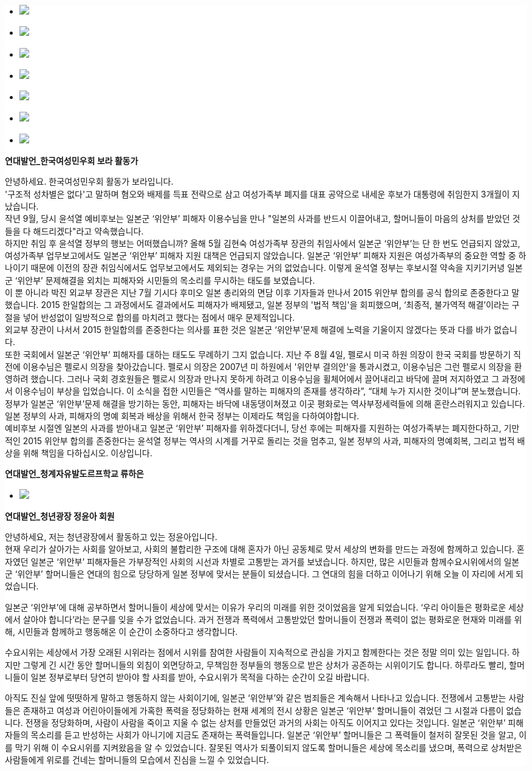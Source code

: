 - ![](https://womenandwar.net/kr/wp-content/uploads/2022/08/크기변환1IMG_0418.jpg)
    
- ![](https://womenandwar.net/kr/wp-content/uploads/2022/08/크기변환1IMG_0420.jpg)
    
- ![](https://womenandwar.net/kr/wp-content/uploads/2022/08/크기변환1IMG_0437.jpg)
    
- ![](https://womenandwar.net/kr/wp-content/uploads/2022/08/크기변환1IMG_0443.jpg)
    
- ![](https://womenandwar.net/kr/wp-content/uploads/2022/08/크기변환1IMG_0458.jpg)
    
- ![](https://womenandwar.net/kr/wp-content/uploads/2022/08/크기변환1IMG_0462.jpg)
    
- ![](https://womenandwar.net/kr/wp-content/uploads/2022/08/크기변환1IMG_0475.jpg)
    

**연대발언\_한국여성민우회 보라 활동가**

안녕하세요. 한국여성민우회 활동가 보라입니다.  
'구조적 성차별은 없다'고 말하며 혐오와 배제를 득표 전략으로 삼고 여성가족부 폐지를 대표 공약으로 내세운 후보가 대통령에 취임한지 3개월이 지났습니다.  
작년 9월, 당시 윤석열 예비후보는 일본군 ‘위안부’ 피해자 이용수님을 만나 "일본의 사과를 반드시 이끌어내고, 할머니들이 마음의 상처를 받았던 것들을 다 해드리겠다"라고 약속했습니다.  
하지만 취임 후 윤석열 정부의 행보는 어떠했습니까? 올해 5월 김현숙 여성가족부 장관의 취임사에서 일본군 ‘위안부’는 단 한 번도 언급되지 않았고, 여성가족부 업무보고에서도 일본군 ‘위안부’ 피해자 지원 대책은 언급되지 않았습니다. 일본군 ‘위안부’ 피해자 지원은 여성가족부의 중요한 역할 중 하나이기 때문에 이전의 장관 취임식에서도 업무보고에서도 제외되는 경우는 거의 없었습니다. 이렇게 윤석열 정부는 후보시절 약속을 지키기커녕 일본군 ‘위안부’ 문제해결을 외치는 피해자와 시민들의 목소리를 무시하는 태도를 보였습니다.  
이 뿐 아니라 박진 외교부 장관은 지난 7월 기시다 후미오 일본 총리와의 면담 이후 기자들과 만나서 2015 위안부 합의를 공식 합의로 존중한다고 말했습니다. 2015 한일합의는 그 과정에서도 결과에서도 피해자가 배제됐고, 일본 정부의 '법적 책임'을 회피했으며, ‘최종적, 불가역적 해결’이라는 구절을 넣어 반성없이 일방적으로 합의를 마치려고 했다는 점에서 매우 문제적입니다.  
외교부 장관이 나서서 2015 한일합의를 존중한다는 의사를 표한 것은 일본군 ‘위안부’문제 해결에 노력을 기울이지 않겠다는 뜻과 다를 바가 없습니다.  
또한 국회에서 일본군 ‘위안부’ 피해자를 대하는 태도도 무례하기 그지 없습니다. 지난 주 8월 4일, 펠로시 미국 하원 의장이 한국 국회를 방문하기 직전에 이용수님은 펠로시 의장을 찾아갔습니다. 펠로시 의장은 2007년 미 하원에서 '위안부 결의안'을 통과시켰고, 이용수님은 그런 펠로시 의장을 환영하려 했습니다. 그러나 국회 경호원들은 펠로시 의장과 만나지 못하게 하려고 이용수님을 휠체어에서 끌어내리고 바닥에 끌며 저지하였고 그 과정에서 이용수님이 부상을 입었습니다. 이 소식을 접한 시민들은 “역사를 말하는 피해자의 존재를 생각하라”, “대체 누가 지시한 것이냐”며 분노했습니다.  
정부가 일본군 ‘위안부’문제 해결을 방기하는 동안, 피해자는 바닥에 내동댕이쳐졌고 이곳 평화로는 역사부정세력들에 의해 혼란스러워지고 있습니다. 일본 정부의 사과, 피해자의 명예 회복과 배상을 위해서 한국 정부는 이제라도 책임을 다하여야합니다.  
예비후보 시절엔 일본의 사과를 받아내고 일본군 ‘위안부’ 피해자를 위하겠다더니, 당선 후에는 피해자를 지원하는 여성가족부는 폐지한다하고, 기만적인 2015 위안부 합의를 존중한다는 윤석열 정부는 역사의 시계를 거꾸로 돌리는 것을 멈추고, 일본 정부의 사과, 피해자의 명예회복, 그리고 법적 배상을 위해 책임을 다하십시오. 이상입니다.

**연대발언\_청계자유발도르프학교 류하은**

- ![](https://womenandwar.net/kr/wp-content/uploads/2022/08/크기변환11556차-연대발언_청계발도르프학교-류하은-700x1024.jpg)
    

**연대발언\_청년광장 정윤아 회원**

안녕하세요, 저는 청년광장에서 활동하고 있는 정윤아입니다.  
현재 우리가 살아가는 사회를 알아보고, 사회의 불합리한 구조에 대해 혼자가 아닌 공동체로 맞서 세상의 변화를 만드는 과정에 함께하고 있습니다. 혼자였던 일본군 ‘위안부’ 피해자들은 가부장적인 사회의 시선과 차별로 고통받는 과거를 보냈습니다. 하지만, 많은 시민들과 함께수요시위에서의 일본군 ‘위안부’ 할머니들은 연대의 힘으로 당당하게 일본 정부에 맞서는 분들이 되셨습니다. 그 연대의 힘을 더하고 이어나기 위해 오늘 이 자리에 서게 되었습니다.

일본군 ‘위안부’에 대해 공부하면서 할머니들이 세상에 맞서는 이유가 우리의 미래를 위한 것이었음을 알게 되었습니다. ‘우리 아이들은 평화로운 세상에서 살아야 합니다’라는 문구를 잊을 수가 없었습니다. 과거 전쟁과 폭력에서 고통받았던 할머니들이 전쟁과 폭력이 없는 평화로운 현재와 미래를 위해, 시민들과 함께하고 행동해온 이 순간이 소중하다고 생각합니다.

수요시위는 세상에서 가장 오래된 시위라는 점에서 시위를 참여한 사람들이 지속적으로 관심을 가지고 함께한다는 것은 정말 의미 있는 일입니다. 하지만 그렇게 긴 시간 동안 할머니들의 외침이 외면당하고, 무책임한 정부들의 행동으로 받은 상처가 공존하는 시위이기도 합니다. 하루라도 빨리, 할머니들이 일본 정부로부터 당연히 받아야 할 사죄를 받아, 수요시위가 목적을 다하는 순간이 오길 바랍니다.

아직도 진실 앞에 떳떳하게 말하고 행동하지 않는 사회이기에, 일본군 ‘위안부’와 같은 범죄들은 계속해서 나타나고 있습니다. 전쟁에서 고통받는 사람들은 존재하고 여성과 어린아이들에게 가혹한 폭력을 정당화하는 현재 세계의 전시 상황은 일본군 ‘위안부’ 할머니들이 겪었던 그 시절과 다름이 없습니다. 전쟁을 정당화하며, 사람이 사람을 죽이고 지울 수 없는 상처를 만들었던 과거의 사회는 아직도 이어지고 있다는 것입니다. 일본군 ‘위안부’ 피해자들의 목소리를 듣고 반성하는 사회가 아니기에 지금도 존재하는 폭력들입니다. 일본군 ‘위안부’ 할머니들은 그 폭력들이 철저히 잘못된 것을 알고, 이를 막기 위해 이 수요시위를 지켜왔음을 알 수 있었습니다. 잘못된 역사가 되풀이되지 않도록 할머니들은 세상에 목소리를 냈으며, 폭력으로 상처받은 사람들에게 위로를 건네는 할머니들의 모습에서 진심을 느낄 수 있었습니다.
